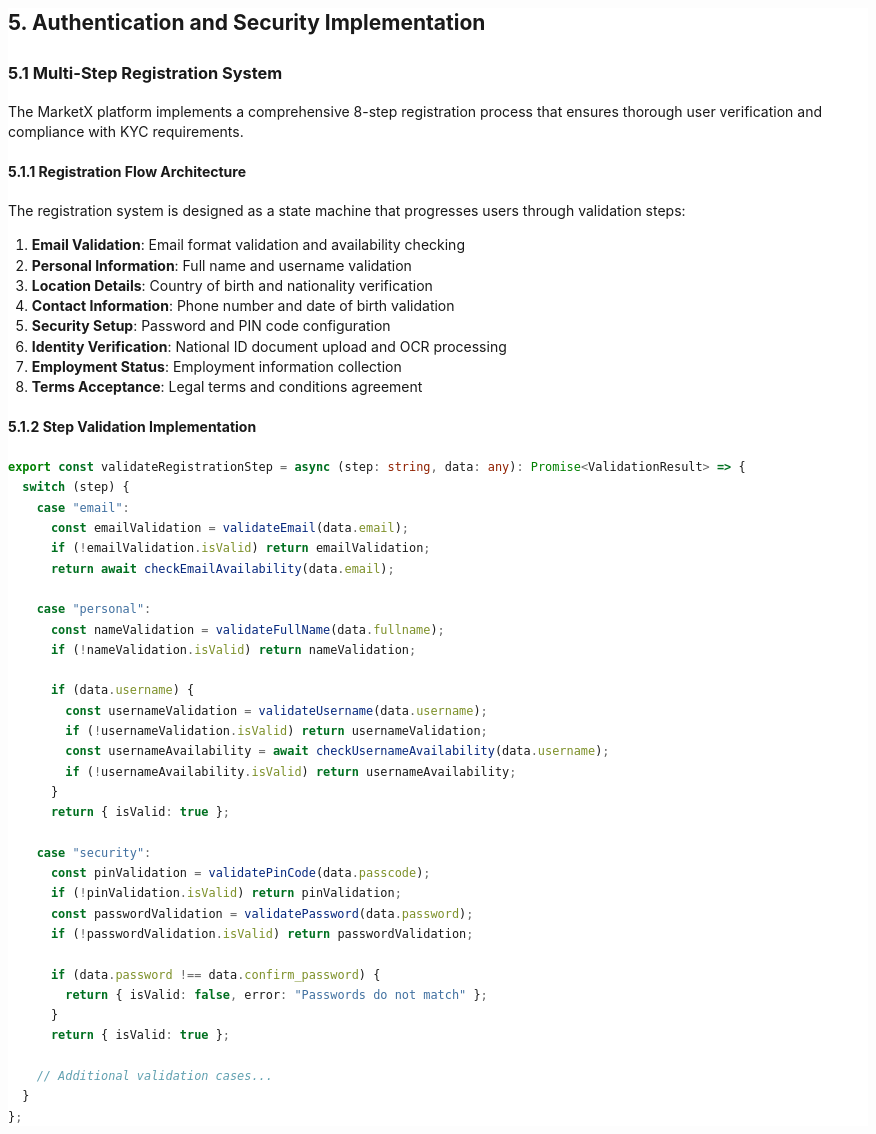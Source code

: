 
## 5. Authentication and Security Implementation

### 5.1 Multi-Step Registration System

The MarketX platform implements a comprehensive 8-step registration process that ensures thorough user verification and compliance with KYC requirements.

#### 5.1.1 Registration Flow Architecture

The registration system is designed as a state machine that progresses users through validation steps:

1. **Email Validation**: Email format validation and availability checking
2. **Personal Information**: Full name and username validation
3. **Location Details**: Country of birth and nationality verification
4. **Contact Information**: Phone number and date of birth validation
5. **Security Setup**: Password and PIN code configuration
6. **Identity Verification**: National ID document upload and OCR processing
7. **Employment Status**: Employment information collection
8. **Terms Acceptance**: Legal terms and conditions agreement

#### 5.1.2 Step Validation Implementation

```typescript
export const validateRegistrationStep = async (step: string, data: any): Promise<ValidationResult> => {
  switch (step) {
    case "email":
      const emailValidation = validateEmail(data.email);
      if (!emailValidation.isValid) return emailValidation;
      return await checkEmailAvailability(data.email);

    case "personal":
      const nameValidation = validateFullName(data.fullname);
      if (!nameValidation.isValid) return nameValidation;

      if (data.username) {
        const usernameValidation = validateUsername(data.username);
        if (!usernameValidation.isValid) return usernameValidation;
        const usernameAvailability = await checkUsernameAvailability(data.username);
        if (!usernameAvailability.isValid) return usernameAvailability;
      }
      return { isValid: true };

    case "security":
      const pinValidation = validatePinCode(data.passcode);
      if (!pinValidation.isValid) return pinValidation;
      const passwordValidation = validatePassword(data.password);
      if (!passwordValidation.isValid) return passwordValidation;
      
      if (data.password !== data.confirm_password) {
        return { isValid: false, error: "Passwords do not match" };
      }
      return { isValid: true };

    // Additional validation cases...
  }
};
```
